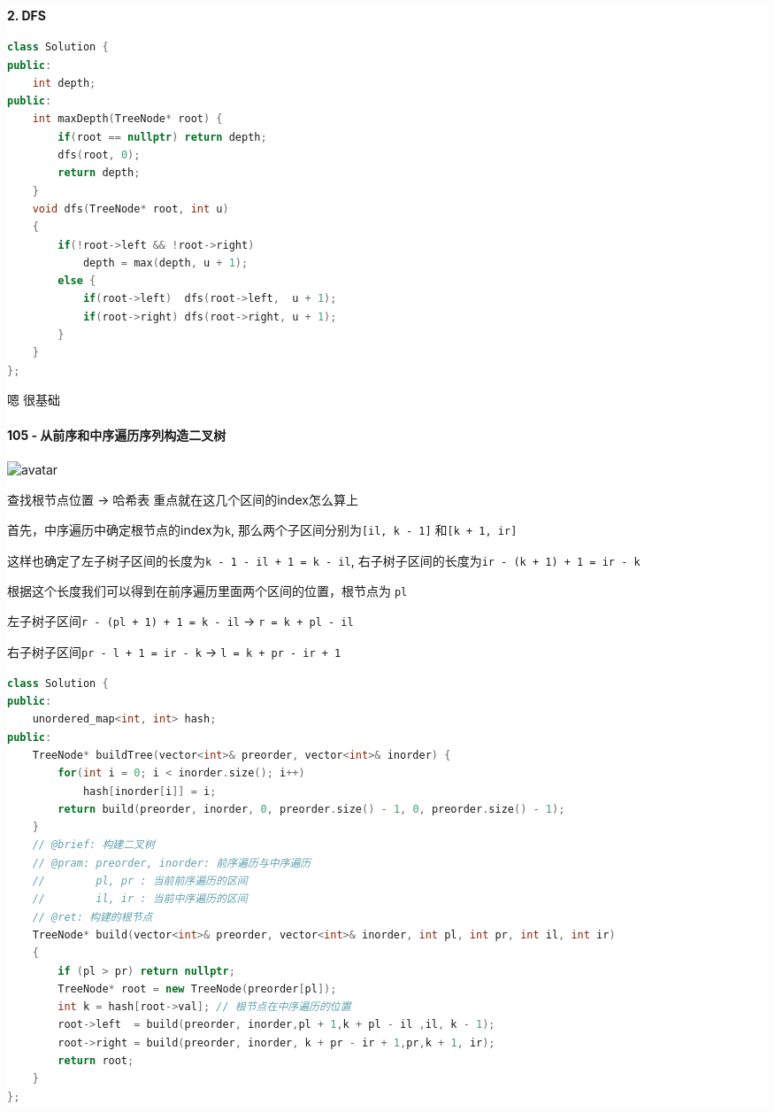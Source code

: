 **2. DFS**

```cpp
class Solution {
public:
    int depth;
public:
    int maxDepth(TreeNode* root) {
        if(root == nullptr) return depth;
        dfs(root, 0);
        return depth;
    }
    void dfs(TreeNode* root, int u)
    {
        if(!root->left && !root->right) 
            depth = max(depth, u + 1);
        else {
            if(root->left)  dfs(root->left,  u + 1);
            if(root->right) dfs(root->right, u + 1);
        }
    }
};
```

嗯 很基础

#### 105 - 从前序和中序遍历序列构造二叉树

![avatar](figs/22.jpeg)

查找根节点位置 -> 哈希表
重点就在这几个区间的index怎么算上

首先，中序遍历中确定根节点的index为`k`, 那么两个子区间分别为`[il, k - 1]` 和`[k + 1, ir]`

这样也确定了左子树子区间的长度为`k - 1 - il + 1 = k - il`, 右子树子区间的长度为`ir - (k + 1) + 1 = ir - k`

根据这个长度我们可以得到在前序遍历里面两个区间的位置，根节点为 `pl` 

左子树子区间`r - (pl + 1) + 1 = k - il` -> `r = k + pl - il`

右子树子区间`pr - l + 1 = ir - k` -> `l = k + pr - ir + 1`

```cpp
class Solution {
public:
    unordered_map<int, int> hash;
public:
    TreeNode* buildTree(vector<int>& preorder, vector<int>& inorder) {
        for(int i = 0; i < inorder.size(); i++)
            hash[inorder[i]] = i;
        return build(preorder, inorder, 0, preorder.size() - 1, 0, preorder.size() - 1);
    }
    // @brief: 构建二叉树
    // @pram: preorder, inorder: 前序遍历与中序遍历
    //        pl, pr : 当前前序遍历的区间
    //        il, ir : 当前中序遍历的区间
    // @ret: 构建的根节点
    TreeNode* build(vector<int>& preorder, vector<int>& inorder, int pl, int pr, int il, int ir)
    {
        if (pl > pr) return nullptr;
        TreeNode* root = new TreeNode(preorder[pl]);
        int k = hash[root->val]; // 根节点在中序遍历的位置
        root->left  = build(preorder, inorder,pl + 1,k + pl - il ,il, k - 1);
        root->right = build(preorder, inorder, k + pr - ir + 1,pr,k + 1, ir);
        return root;
    }
};
```